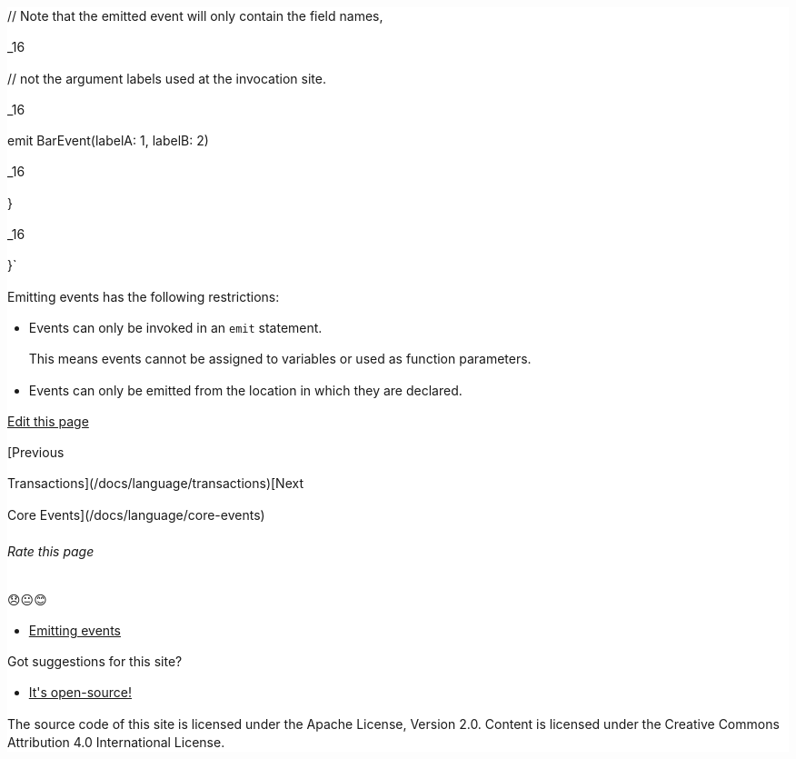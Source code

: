 // Note that the emitted event will only contain the field names,

_16

// not the argument labels used at the invocation site.

_16

emit BarEvent(labelA: 1, labelB: 2)

_16

}

_16

}`

Emitting events has the following restrictions:

* Events can only be invoked in an `emit` statement.

  This means events cannot be assigned to variables or used as function parameters.
* Events can only be emitted from the location in which they are declared.

[Edit this page](https://github.com/onflow/cadence-lang.org/tree/main/docs/language/events.md)

[Previous

Transactions](/docs/language/transactions)[Next

Core Events](/docs/language/core-events)

###### Rate this page

😞😐😊

* [Emitting events](#emitting-events)

Got suggestions for this site?

* [It's open-source!](https://github.com/onflow/cadence-lang.org)

The source code of this site is licensed under the Apache License, Version 2.0.
Content is licensed under the Creative Commons Attribution 4.0 International License.